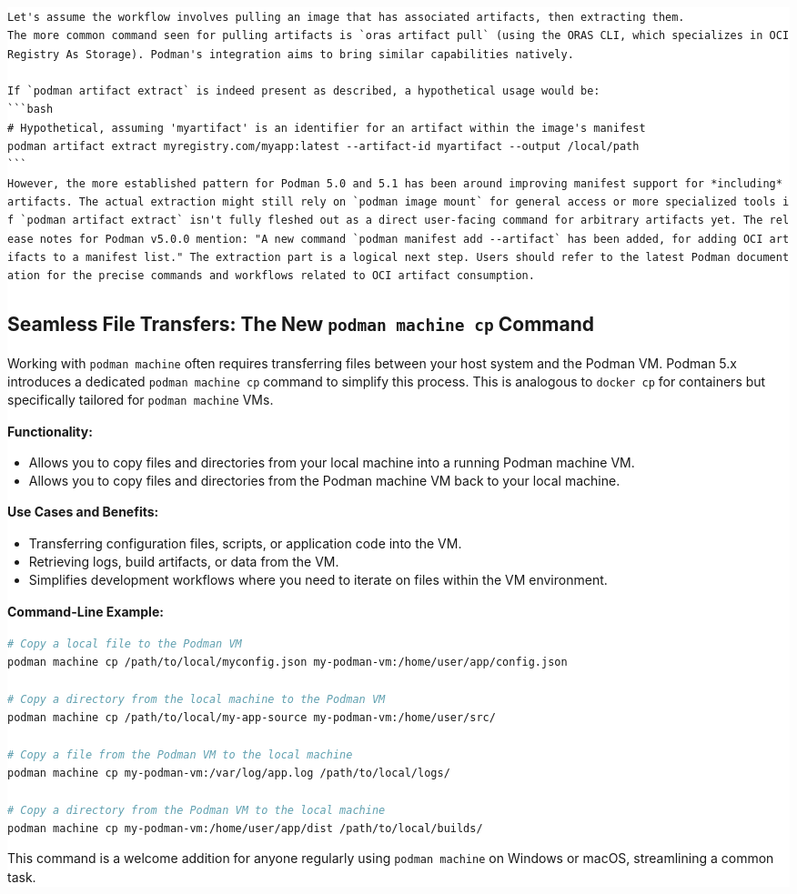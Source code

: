     Let's assume the workflow involves pulling an image that has associated artifacts, then extracting them.
    The more common command seen for pulling artifacts is `oras artifact pull` (using the ORAS CLI, which specializes in OCI Registry As Storage). Podman's integration aims to bring similar capabilities natively.

    If `podman artifact extract` is indeed present as described, a hypothetical usage would be:
    ```bash
    # Hypothetical, assuming 'myartifact' is an identifier for an artifact within the image's manifest
    podman artifact extract myregistry.com/myapp:latest --artifact-id myartifact --output /local/path
    ```
    However, the more established pattern for Podman 5.0 and 5.1 has been around improving manifest support for *including* artifacts. The actual extraction might still rely on `podman image mount` for general access or more specialized tools if `podman artifact extract` isn't fully fleshed out as a direct user-facing command for arbitrary artifacts yet. The release notes for Podman v5.0.0 mention: "A new command `podman manifest add --artifact` has been added, for adding OCI artifacts to a manifest list." The extraction part is a logical next step. Users should refer to the latest Podman documentation for the precise commands and workflows related to OCI artifact consumption.

## Seamless File Transfers: The New `podman machine cp` Command

Working with `podman machine` often requires transferring files between your host system and the Podman VM. Podman 5.x introduces a dedicated `podman machine cp` command to simplify this process. This is analogous to `docker cp` for containers but specifically tailored for `podman machine` VMs.

**Functionality:**

*   Allows you to copy files and directories from your local machine into a running Podman machine VM.
*   Allows you to copy files and directories from the Podman machine VM back to your local machine.

**Use Cases and Benefits:**

*   Transferring configuration files, scripts, or application code into the VM.
*   Retrieving logs, build artifacts, or data from the VM.
*   Simplifies development workflows where you need to iterate on files within the VM environment.

**Command-Line Example:**

```bash
# Copy a local file to the Podman VM
podman machine cp /path/to/local/myconfig.json my-podman-vm:/home/user/app/config.json

# Copy a directory from the local machine to the Podman VM
podman machine cp /path/to/local/my-app-source my-podman-vm:/home/user/src/

# Copy a file from the Podman VM to the local machine
podman machine cp my-podman-vm:/var/log/app.log /path/to/local/logs/

# Copy a directory from the Podman VM to the local machine
podman machine cp my-podman-vm:/home/user/app/dist /path/to/local/builds/
```
This command is a welcome addition for anyone regularly using `podman machine` on Windows or macOS, streamlining a common task.

